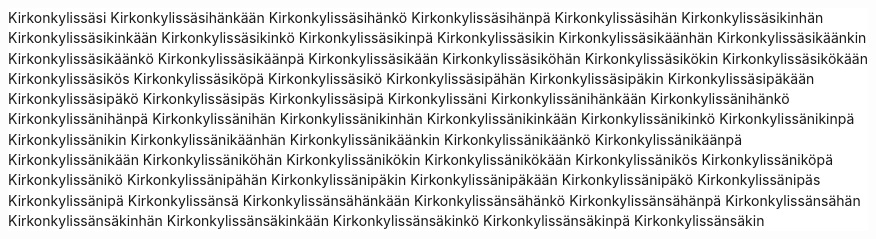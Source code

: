 Kirkonkylissäsi
Kirkonkylissäsihänkään
Kirkonkylissäsihänkö
Kirkonkylissäsihänpä
Kirkonkylissäsihän
Kirkonkylissäsikinhän
Kirkonkylissäsikinkään
Kirkonkylissäsikinkö
Kirkonkylissäsikinpä
Kirkonkylissäsikin
Kirkonkylissäsikäänhän
Kirkonkylissäsikäänkin
Kirkonkylissäsikäänkö
Kirkonkylissäsikäänpä
Kirkonkylissäsikään
Kirkonkylissäsiköhän
Kirkonkylissäsikökin
Kirkonkylissäsikökään
Kirkonkylissäsikös
Kirkonkylissäsiköpä
Kirkonkylissäsikö
Kirkonkylissäsipähän
Kirkonkylissäsipäkin
Kirkonkylissäsipäkään
Kirkonkylissäsipäkö
Kirkonkylissäsipäs
Kirkonkylissäsipä
Kirkonkylissäni
Kirkonkylissänihänkään
Kirkonkylissänihänkö
Kirkonkylissänihänpä
Kirkonkylissänihän
Kirkonkylissänikinhän
Kirkonkylissänikinkään
Kirkonkylissänikinkö
Kirkonkylissänikinpä
Kirkonkylissänikin
Kirkonkylissänikäänhän
Kirkonkylissänikäänkin
Kirkonkylissänikäänkö
Kirkonkylissänikäänpä
Kirkonkylissänikään
Kirkonkylissäniköhän
Kirkonkylissänikökin
Kirkonkylissänikökään
Kirkonkylissänikös
Kirkonkylissäniköpä
Kirkonkylissänikö
Kirkonkylissänipähän
Kirkonkylissänipäkin
Kirkonkylissänipäkään
Kirkonkylissänipäkö
Kirkonkylissänipäs
Kirkonkylissänipä
Kirkonkylissänsä
Kirkonkylissänsähänkään
Kirkonkylissänsähänkö
Kirkonkylissänsähänpä
Kirkonkylissänsähän
Kirkonkylissänsäkinhän
Kirkonkylissänsäkinkään
Kirkonkylissänsäkinkö
Kirkonkylissänsäkinpä
Kirkonkylissänsäkin